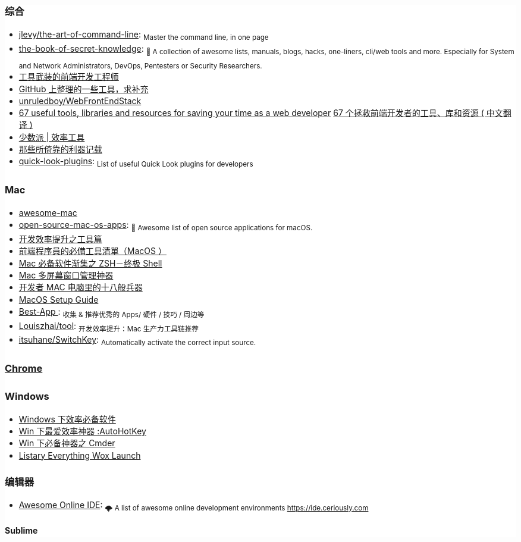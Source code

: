 ### 综合

- [jlevy/the-art-of-command-line](https://github.com/jlevy/the-art-of-command-line): <sub>Master the command line, in one page</sub>
- [the-book-of-secret-knowledge](https://github.com/trimstray/the-book-of-secret-knowledge): <sub>💫 A collection of awesome lists, manuals, blogs, hacks, one-liners, cli/web tools and more. Especially for System and Network Administrators, DevOps, Pentesters or Security Researchers.</sub>
- [工具武装的前端开发工程师](https://juejin.im/post/57dc98532e958a00545eace9)
- [GitHub 上整理的一些工具，求补充](https://segmentfault.com/q/1010000002404545)
- [unruledboy/WebFrontEndStack](https://github.com/unruledboy/WebFrontEndStack)
- [67 useful tools, libraries and resources for saving your time as a web developer](https://hackernoon.com/67-useful-tools-libraries-and-resources-for-saving-your-time-as-a-web-developer-7d3fb8667030) [67 个拯救前端开发者的工具、库和资源 ( 中文翻译 )](http://www.zcfy.cc/article/67-useful-tools-libraries-and-resources-for-saving-your-time-as-a-web-developer-4174.html?t=new)
- [少数派 | 效率工具](https://sspai.com/tag/%E6%95%88%E7%8E%87%E5%B7%A5%E5%85%B7#home)
- [那些所倚靠的利器记载](https://www.jeffjade.com/2016/03/17/2016-03-17-jade-tools/#)
- [quick-look-plugins](https://github.com/sindresorhus/quick-look-plugins): <sub>List of useful Quick Look plugins for developers</sub>

### Mac

- [awesome-mac](https://github.com/jaywcjlove/awesome-mac)
- [open-source-mac-os-apps](https://github.com/serhii-londar/open-source-mac-os-apps#markdown): <sub> 🚀 Awesome list of open source applications for macOS.</sub>
- [开发效率提升之工具篇](https://github.com/Louiszhai/tool)
- [前端程序員的必備工具清單（MacOS ）](https://calpa.me/2017/10/02/frontend-developer-tools-in-macos/)
- [Mac 必备软件渐集之 ZSH－终极 Shell](http://www.jeffjade.com/2015/07/29/2015-07-29-mac-musthave-software/)
- [Mac 多屏幕窗口管理神器](https://juejin.im/post/58538a068d6d81006597b4d6)
- [开发者 MAC 电脑里的十八般兵器](http://www.figotan.org/2016/07/12/dev-macpro-arms/)
- [MacOS Setup Guide](http://sourabhbajaj.com/mac-setup/)
- [Best-App ](https://github.com/hzlzh/Best-App): <sub>收集 & 推荐优秀的 Apps/ 硬件 / 技巧 / 周边等</sub>
- [Louiszhai/tool](https://github.com/Louiszhai/tool): <sub>开发效率提升：Mac 生产力工具链推荐</sub>
- [itsuhane/SwitchKey](https://github.com/itsuhane/SwitchKey): <sub>Automatically activate the correct input source.</sub>

### [Chrome](https://github.com/nicejade/nice-front-end-tutorial/blob/master/tutorial/chrome-tutorial.md)

### Windows

- [Windows 下效率必备软件](https://jeffjade.com/2015/10/19/2015-10-18-Efficacious-win-software/)
- [Win 下最爱效率神器 :AutoHotKey](http://www.jeffjade.com/2016/03/11/2016-03-11-autohotkey/)
- [Win 下必备神器之 Cmder](http://www.jeffjade.com/2016/01/13/2016-01-13-windows-software-cmder/)
- [Listary Everything Wox Launch](http://www.jeffjade.com/2016/05/22/108-Listary-Everything-Wox-Launch/)

### 编辑器

- [Awesome Online IDE](https://github.com/styfle/awesome-online-ide): <sub>🌩️ A list of awesome online development environments https://ide.ceriously.com </sub>

#### Sublime
